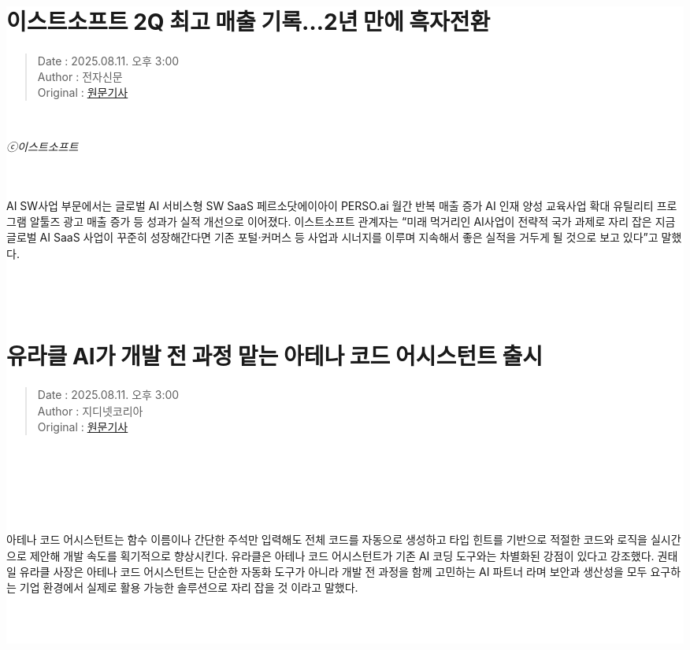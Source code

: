   
# 이스트소프트 2Q 최고 매출 기록…2년 만에 흑자전환  
  
> Date : 2025.08.11. 오후 3:00  
> Author : 전자신문  
> Original : [원문기사](https://n.news.naver.com/mnews/article/030/0003339814?sid=105)  
<br/>  
  
<img alt="ⓒ이스트소프트" class="_LAZY_LOADING _LAZY_LOADING_INIT_HIDE" src="https://imgnews.pstatic.net/image/030/2025/08/11/0003339814_001_20250811150011894.png?type=w860" id="img1" style="display: none;"></img><em class="img_desc">ⓒ이스트소프트</em>  
<br/><br/>  
  
AI SW사업 부문에서는 글로벌 AI 서비스형 SW SaaS 페르소닷에이아이 PERSO.ai 월간 반복 매출 증가 AI 인재 양성 교육사업 확대 유틸리티 프로그램 알툴즈 광고 매출 증가 등 성과가 실적 개선으로 이어졌다.
이스트소프트 관계자는 “미래 먹거리인 AI사업이 전략적 국가 과제로 자리 잡은 지금 글로벌 AI SaaS 사업이 꾸준히 성장해간다면 기존 포털·커머스 등 사업과 시너지를 이루며 지속해서 좋은 실적을 거두게 될 것으로 보고 있다”고 말했다.  
<br/><br/><br/>  

  
# 유라클 AI가 개발 전 과정 맡는 아테나 코드 어시스턴트 출시  
  
> Date : 2025.08.11. 오후 3:00  
> Author : 지디넷코리아  
> Original : [원문기사](https://n.news.naver.com/mnews/article/092/0002385676?sid=105)  
<br/>  
  
<img alt="" class="_LAZY_LOADING _LAZY_LOADING_INIT_HIDE" src="https://imgnews.pstatic.net/image/092/2025/08/11/0002385676_001_20250811150010904.jpg?type=w860" id="img1" style="display: none;"></img>  
<br/><br/>  
  
아테나 코드 어시스턴트는 함수 이름이나 간단한 주석만 입력해도 전체 코드를 자동으로 생성하고 타입 힌트를 기반으로 적절한 코드와 로직을 실시간으로 제안해 개발 속도를 획기적으로 향상시킨다.
유라클은 아테나 코드 어시스턴트가 기존 AI 코딩 도구와는 차별화된 강점이 있다고 강조했다.
권태일 유라클 사장은 아테나 코드 어시스턴트는 단순한 자동화 도구가 아니라 개발 전 과정을 함께 고민하는 AI 파트너 라며 보안과 생산성을 모두 요구하는 기업 환경에서 실제로 활용 가능한 솔루션으로 자리 잡을 것 이라고 말했다.  
<br/><br/><br/>  

